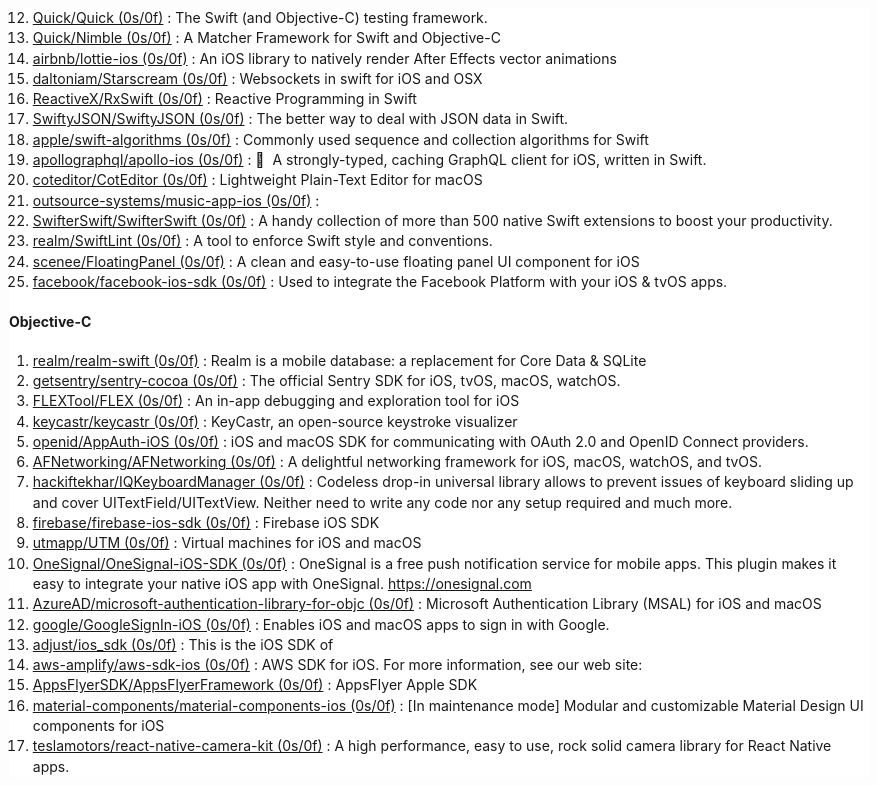 12. [Quick/Quick (0s/0f)](https://github.com/Quick/Quick) : The Swift (and Objective-C) testing framework.
13. [Quick/Nimble (0s/0f)](https://github.com/Quick/Nimble) : A Matcher Framework for Swift and Objective-C
14. [airbnb/lottie-ios (0s/0f)](https://github.com/airbnb/lottie-ios) : An iOS library to natively render After Effects vector animations
15. [daltoniam/Starscream (0s/0f)](https://github.com/daltoniam/Starscream) : Websockets in swift for iOS and OSX
16. [ReactiveX/RxSwift (0s/0f)](https://github.com/ReactiveX/RxSwift) : Reactive Programming in Swift
17. [SwiftyJSON/SwiftyJSON (0s/0f)](https://github.com/SwiftyJSON/SwiftyJSON) : The better way to deal with JSON data in Swift.
18. [apple/swift-algorithms (0s/0f)](https://github.com/apple/swift-algorithms) : Commonly used sequence and collection algorithms for Swift
19. [apollographql/apollo-ios (0s/0f)](https://github.com/apollographql/apollo-ios) : 📱  A strongly-typed, caching GraphQL client for iOS, written in Swift.
20. [coteditor/CotEditor (0s/0f)](https://github.com/coteditor/CotEditor) : Lightweight Plain-Text Editor for macOS
21. [outsource-systems/music-app-ios (0s/0f)](https://github.com/outsource-systems/music-app-ios) : 
22. [SwifterSwift/SwifterSwift (0s/0f)](https://github.com/SwifterSwift/SwifterSwift) : A handy collection of more than 500 native Swift extensions to boost your productivity.
23. [realm/SwiftLint (0s/0f)](https://github.com/realm/SwiftLint) : A tool to enforce Swift style and conventions.
24. [scenee/FloatingPanel (0s/0f)](https://github.com/scenee/FloatingPanel) : A clean and easy-to-use floating panel UI component for iOS
25. [facebook/facebook-ios-sdk (0s/0f)](https://github.com/facebook/facebook-ios-sdk) : Used to integrate the Facebook Platform with your iOS & tvOS apps.

#### Objective-C
1. [realm/realm-swift (0s/0f)](https://github.com/realm/realm-swift) : Realm is a mobile database: a replacement for Core Data & SQLite
2. [getsentry/sentry-cocoa (0s/0f)](https://github.com/getsentry/sentry-cocoa) : The official Sentry SDK for iOS, tvOS, macOS, watchOS.
3. [FLEXTool/FLEX (0s/0f)](https://github.com/FLEXTool/FLEX) : An in-app debugging and exploration tool for iOS
4. [keycastr/keycastr (0s/0f)](https://github.com/keycastr/keycastr) : KeyCastr, an open-source keystroke visualizer
5. [openid/AppAuth-iOS (0s/0f)](https://github.com/openid/AppAuth-iOS) : iOS and macOS SDK for communicating with OAuth 2.0 and OpenID Connect providers.
6. [AFNetworking/AFNetworking (0s/0f)](https://github.com/AFNetworking/AFNetworking) : A delightful networking framework for iOS, macOS, watchOS, and tvOS.
7. [hackiftekhar/IQKeyboardManager (0s/0f)](https://github.com/hackiftekhar/IQKeyboardManager) : Codeless drop-in universal library allows to prevent issues of keyboard sliding up and cover UITextField/UITextView. Neither need to write any code nor any setup required and much more.
8. [firebase/firebase-ios-sdk (0s/0f)](https://github.com/firebase/firebase-ios-sdk) : Firebase iOS SDK
9. [utmapp/UTM (0s/0f)](https://github.com/utmapp/UTM) : Virtual machines for iOS and macOS
10. [OneSignal/OneSignal-iOS-SDK (0s/0f)](https://github.com/OneSignal/OneSignal-iOS-SDK) : OneSignal is a free push notification service for mobile apps. This plugin makes it easy to integrate your native iOS app with OneSignal. https://onesignal.com
11. [AzureAD/microsoft-authentication-library-for-objc (0s/0f)](https://github.com/AzureAD/microsoft-authentication-library-for-objc) : Microsoft Authentication Library (MSAL) for iOS and macOS
12. [google/GoogleSignIn-iOS (0s/0f)](https://github.com/google/GoogleSignIn-iOS) : Enables iOS and macOS apps to sign in with Google.
13. [adjust/ios_sdk (0s/0f)](https://github.com/adjust/ios_sdk) : This is the iOS SDK of
14. [aws-amplify/aws-sdk-ios (0s/0f)](https://github.com/aws-amplify/aws-sdk-ios) : AWS SDK for iOS. For more information, see our web site:
15. [AppsFlyerSDK/AppsFlyerFramework (0s/0f)](https://github.com/AppsFlyerSDK/AppsFlyerFramework) : AppsFlyer Apple SDK
16. [material-components/material-components-ios (0s/0f)](https://github.com/material-components/material-components-ios) : [In maintenance mode] Modular and customizable Material Design UI components for iOS
17. [teslamotors/react-native-camera-kit (0s/0f)](https://github.com/teslamotors/react-native-camera-kit) : A high performance, easy to use, rock solid camera library for React Native apps.